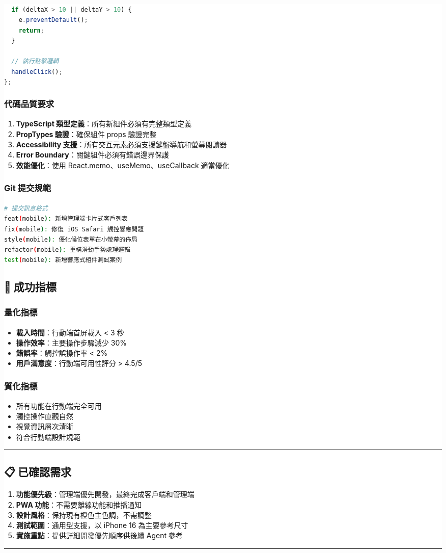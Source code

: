 ```javascript
  if (deltaX > 10 || deltaY > 10) {
    e.preventDefault();
    return;
  }
  
  // 執行點擊邏輯
  handleClick();
};
```

### 代碼品質要求
1. **TypeScript 類型定義**：所有新組件必須有完整類型定義
2. **PropTypes 驗證**：確保組件 props 驗證完整
3. **Accessibility 支援**：所有交互元素必須支援鍵盤導航和螢幕閱讀器
4. **Error Boundary**：關鍵組件必須有錯誤邊界保護
5. **效能優化**：使用 React.memo、useMemo、useCallback 適當優化

### Git 提交規範
```bash
# 提交訊息格式
feat(mobile): 新增管理端卡片式客戶列表
fix(mobile): 修復 iOS Safari 觸控響應問題  
style(mobile): 優化候位表單在小螢幕的佈局
refactor(mobile): 重構滑動手勢處理邏輯
test(mobile): 新增響應式組件測試案例
```

## 🎯 成功指標

### 量化指標
- **載入時間**：行動端首屏載入 < 3 秒
- **操作效率**：主要操作步驟減少 30%
- **錯誤率**：觸控誤操作率 < 2%
- **用戶滿意度**：行動端可用性評分 > 4.5/5

### 質化指標
- 所有功能在行動端完全可用
- 觸控操作直觀自然
- 視覺資訊層次清晰
- 符合行動端設計規範

---

## 📋 已確認需求

1. **功能優先級**：管理端優先開發，最終完成客戶端和管理端
2. **PWA 功能**：不需要離線功能和推播通知
3. **設計風格**：保持現有橙色主色調，不需調整
4. **測試範圍**：通用型支援，以 iPhone 16 為主要參考尺寸
5. **實施重點**：提供詳細開發優先順序供後續 Agent 參考

---